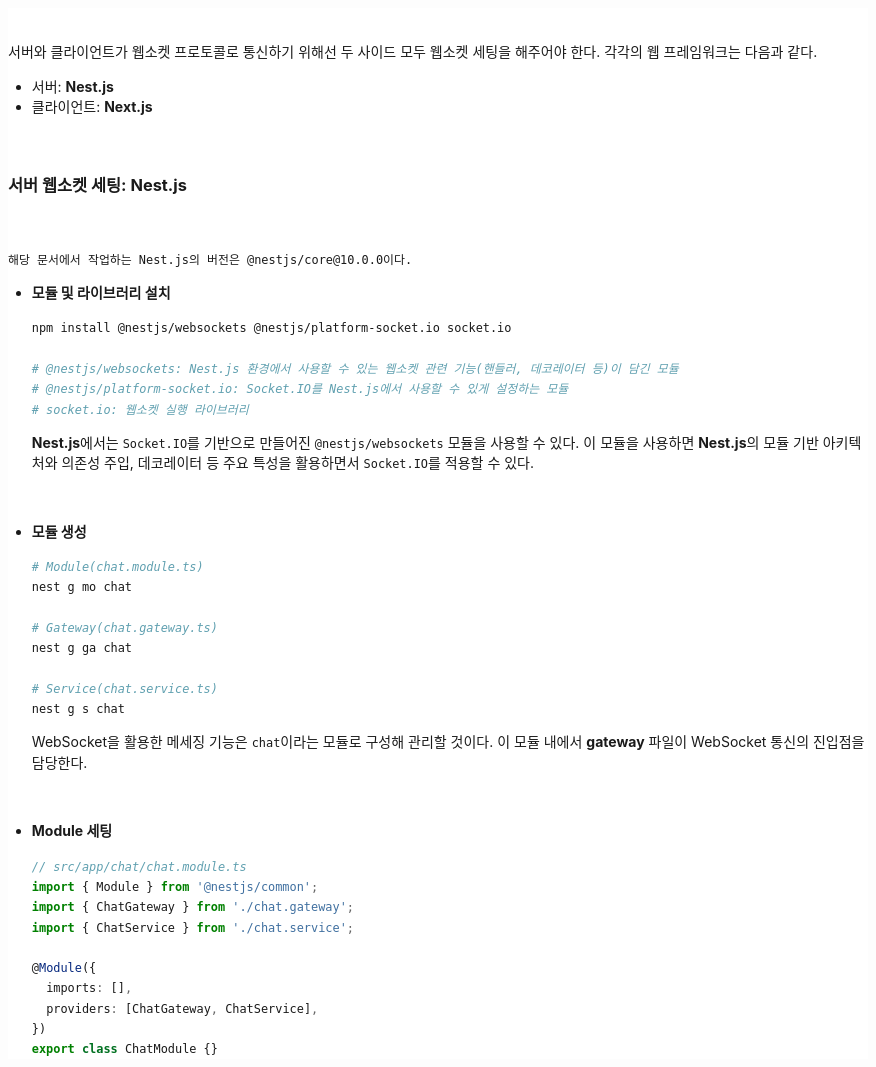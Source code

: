 <br>

서버와 클라이언트가 웹소켓 프로토콜로 통신하기 위해선 두 사이드 모두 웹소켓 세팅을 해주어야 한다. 각각의 웹 프레임워크는 다음과 같다.

- 서버: **Nest.js**
- 클라이언트: **Next.js**

<br>

### **서버 웹소켓 세팅: Nest.js**

<br>

```
해당 문서에서 작업하는 Nest.js의 버전은 @nestjs/core@10.0.0이다.
```

- **모듈 및 라이브러리 설치**

  ```zsh
  npm install @nestjs/websockets @nestjs/platform-socket.io socket.io

  # @nestjs/websockets: Nest.js 환경에서 사용할 수 있는 웹소켓 관련 기능(핸들러, 데코레이터 등)이 담긴 모듈
  # @nestjs/platform-socket.io: Socket.IO를 Nest.js에서 사용할 수 있게 설정하는 모듈
  # socket.io: 웹소켓 실행 라이브러리
  ```

  **Nest.js**에서는 `Socket.IO`를 기반으로 만들어진 `@nestjs/websockets` 모듈을 사용할 수 있다. 이 모듈을 사용하면 **Nest.js**의 모듈 기반 아키텍처와 의존성 주입, 데코레이터 등 주요 특성을 활용하면서 `Socket.IO`를 적용할 수 있다. 

<br>

- **모듈 생성**

  ```zsh
  # Module(chat.module.ts)
  nest g mo chat

  # Gateway(chat.gateway.ts)
  nest g ga chat

  # Service(chat.service.ts)
  nest g s chat
  ```
  
  WebSocket을 활용한 메세징 기능은 `chat`이라는 모듈로 구성해 관리할 것이다. 이 모듈 내에서 **gateway** 파일이 WebSocket 통신의 진입점을 담당한다.

<br>

- **Module 세팅**

  ```ts
  // src/app/chat/chat.module.ts
  import { Module } from '@nestjs/common';
  import { ChatGateway } from './chat.gateway';
  import { ChatService } from './chat.service';

  @Module({
    imports: [],
    providers: [ChatGateway, ChatService],
  })
  export class ChatModule {}
  ```
